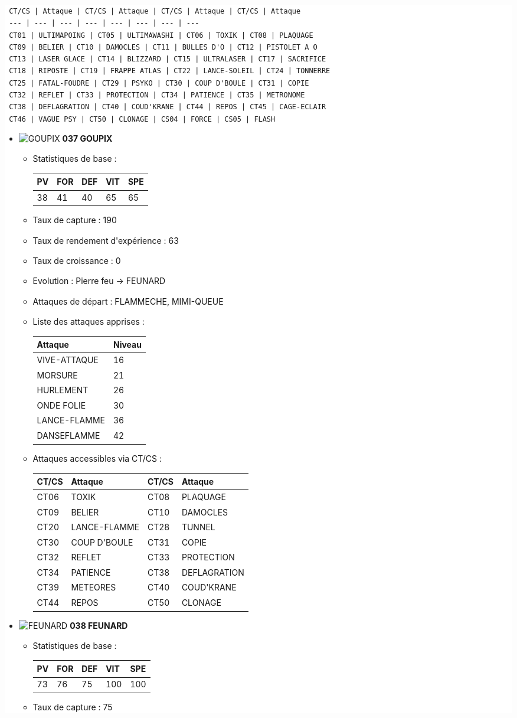      CT/CS | Attaque | CT/CS | Attaque | CT/CS | Attaque | CT/CS | Attaque 
     --- | --- | --- | --- | --- | --- | --- | --- 
     CT01 | ULTIMAPOING | CT05 | ULTIMAWASHI | CT06 | TOXIK | CT08 | PLAQUAGE 
     CT09 | BELIER | CT10 | DAMOCLES | CT11 | BULLES D'O | CT12 | PISTOLET A O 
     CT13 | LASER GLACE | CT14 | BLIZZARD | CT15 | ULTRALASER | CT17 | SACRIFICE 
     CT18 | RIPOSTE | CT19 | FRAPPE ATLAS | CT22 | LANCE-SOLEIL | CT24 | TONNERRE 
     CT25 | FATAL-FOUDRE | CT29 | PSYKO | CT30 | COUP D'BOULE | CT31 | COPIE 
     CT32 | REFLET | CT33 | PROTECTION | CT34 | PATIENCE | CT35 | METRONOME 
     CT38 | DEFLAGRATION | CT40 | COUD'KRANE | CT44 | REPOS | CT45 | CAGE-ECLAIR 
     CT46 | VAGUE PSY | CT50 | CLONAGE | CS04 | FORCE | CS05 | FLASH 
- ![GOUPIX](pic/bmon/vulpix.png) **037 GOUPIX**
   * Statistiques de base :

     PV | FOR | DEF | VIT | SPE 
     --- | --- | --- | --- | --- 
     38 | 41 | 40 | 65 | 65 
   * Taux de capture : 190 

   * Taux de rendement d'expérience : 63 

   * Taux de croissance : 0 

   * Evolution : Pierre feu -> FEUNARD  

   * Attaques de départ : FLAMMECHE, MIMI-QUEUE

   * Liste des attaques apprises :

     Attaque | Niveau 
     --- | --- 
     VIVE-ATTAQUE | 16 
     MORSURE | 21 
     HURLEMENT | 26 
     ONDE FOLIE | 30 
     LANCE-FLAMME | 36 
     DANSEFLAMME | 42 
   * Attaques accessibles via CT/CS :

     CT/CS | Attaque | CT/CS | Attaque 
     --- | --- | --- | --- 
     CT06 | TOXIK | CT08 | PLAQUAGE 
     CT09 | BELIER | CT10 | DAMOCLES 
     CT20 | LANCE-FLAMME | CT28 | TUNNEL 
     CT30 | COUP D'BOULE | CT31 | COPIE 
     CT32 | REFLET | CT33 | PROTECTION 
     CT34 | PATIENCE | CT38 | DEFLAGRATION 
     CT39 | METEORES | CT40 | COUD'KRANE 
     CT44 | REPOS | CT50 | CLONAGE 
- ![FEUNARD](pic/bmon/ninetales.png) **038 FEUNARD**
   * Statistiques de base :

     PV | FOR | DEF | VIT | SPE 
     --- | --- | --- | --- | --- 
     73 | 76 | 75 | 100 | 100 
   * Taux de capture : 75 
